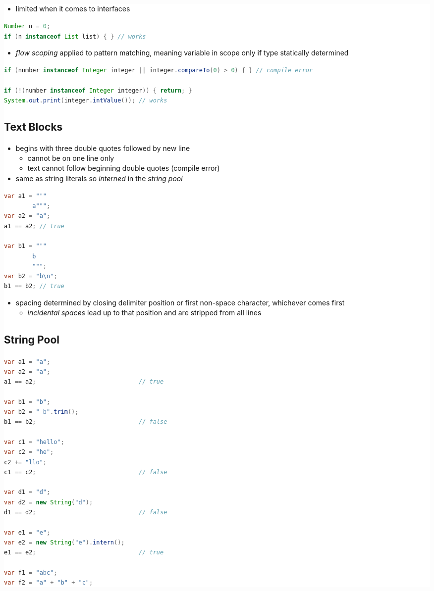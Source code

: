 - limited when it comes to interfaces

```java
Number n = 0;
if (n instanceof List list) { } // works
```

- *flow scoping* applied to pattern matching, meaning variable in scope only if type statically determined

```java
if (number instanceof Integer integer || integer.compareTo(0) > 0) { } // compile error

if (!(number instanceof Integer integer)) { return; }
System.out.print(integer.intValue()); // works 
```

## Text Blocks

- begins with three double quotes followed by new line
    - cannot be on one line only
    - text cannot follow beginning double quotes (compile error)
- same as string literals so *interned* in the *string pool*

```java
var a1 = """
        a""";
var a2 = "a";
a1 == a2; // true

var b1 = """
        b
        """;
var b2 = "b\n";
b1 == b2; // true
```

- spacing determined by closing delimiter position or first non-space character, whichever comes first
    - *incidental spaces* lead up to that position and are stripped from all lines

## String Pool

```java
var a1 = "a";
var a2 = "a";
a1 == a2;                             // true

var b1 = "b";
var b2 = " b".trim();
b1 == b2;                             // false

var c1 = "hello";
var c2 = "he";
c2 += "llo";
c1 == c2;                             // false

var d1 = "d";
var d2 = new String("d");
d1 == d2;                             // false

var e1 = "e";
var e2 = new String("e").intern();
e1 == e2;                             // true

var f1 = "abc";
var f2 = "a" + "b" + "c";
```